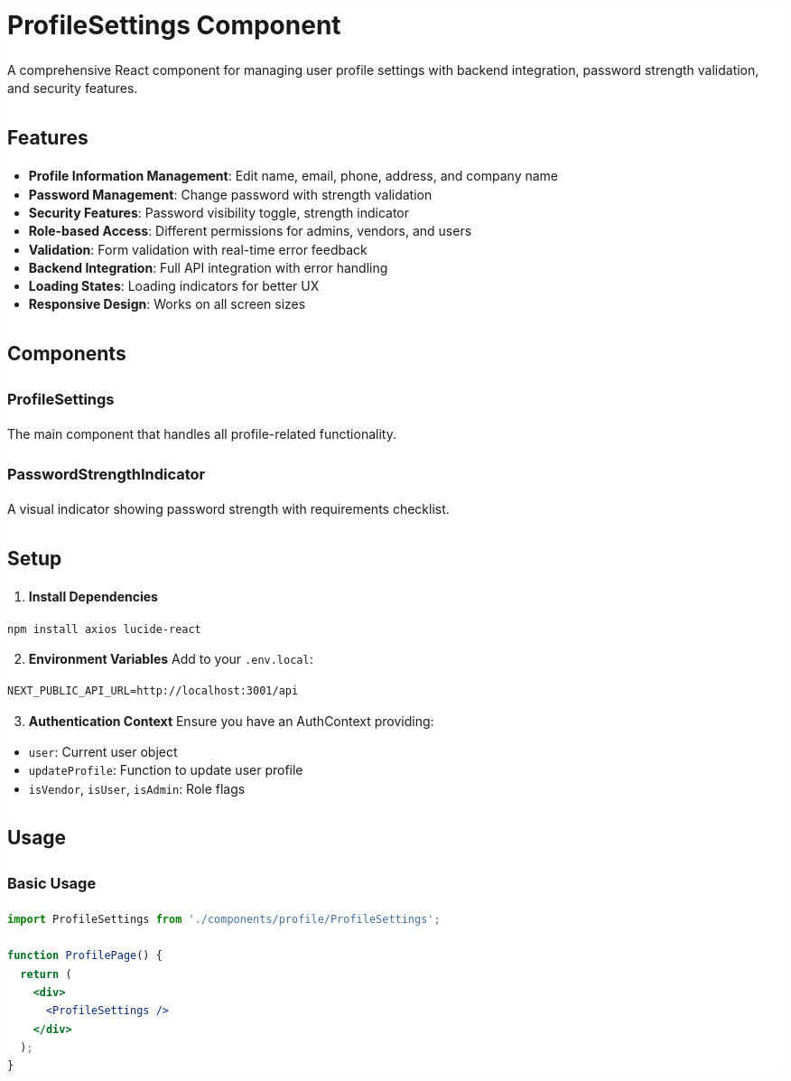 # ProfileSettings Component

A comprehensive React component for managing user profile settings with backend integration, password strength validation, and security features.

## Features

- **Profile Information Management**: Edit name, email, phone, address, and company name
- **Password Management**: Change password with strength validation
- **Security Features**: Password visibility toggle, strength indicator
- **Role-based Access**: Different permissions for admins, vendors, and users
- **Validation**: Form validation with real-time error feedback
- **Backend Integration**: Full API integration with error handling
- **Loading States**: Loading indicators for better UX
- **Responsive Design**: Works on all screen sizes

## Components

### ProfileSettings
The main component that handles all profile-related functionality.

### PasswordStrengthIndicator
A visual indicator showing password strength with requirements checklist.

## Setup

1. **Install Dependencies**
```bash
npm install axios lucide-react
```

2. **Environment Variables**
Add to your `.env.local`:
```
NEXT_PUBLIC_API_URL=http://localhost:3001/api
```

3. **Authentication Context**
Ensure you have an AuthContext providing:
- `user`: Current user object
- `updateProfile`: Function to update user profile
- `isVendor`, `isUser`, `isAdmin`: Role flags

## Usage

### Basic Usage
```jsx
import ProfileSettings from './components/profile/ProfileSettings';

function ProfilePage() {
  return (
    <div>
      <ProfileSettings />
    </div>
  );
}
```

